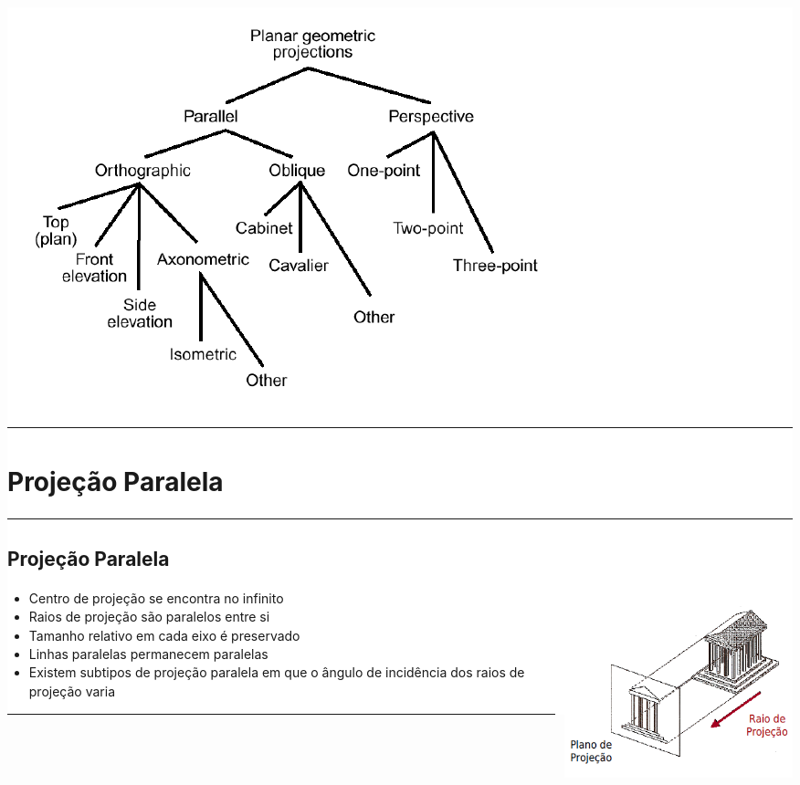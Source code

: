 ![](images/tipos-projecao.png)

---
# Projeção Paralela

---
## Projeção Paralela

- <img src="images/proj-paralela.png" style="float:right;margin-left:10px; width: 250px">
  Centro de projeção se encontra no infinito
- Raios de projeção são paralelos entre si
- Tamanho relativo em cada eixo é preservado
- Linhas paralelas permanecem paralelas
- Existem subtipos de projeção paralela em que o ângulo de incidência dos raios
  de projeção varia

---